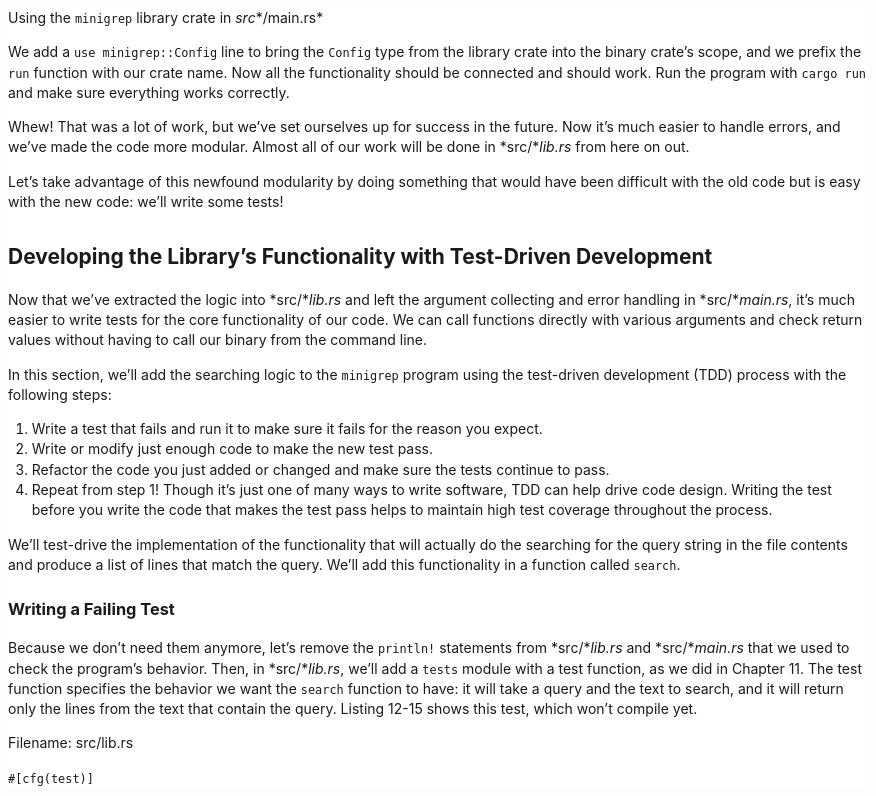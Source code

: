 Using the `minigrep` library crate in *src**/main.rs*

We add a `use minigrep::Config` line to bring the `Config` type from the
library crate into the binary crate’s scope, and we prefix the `run` function
with our crate name. Now all the functionality should be connected and should
work. Run the program with `cargo run` and make sure everything works correctly.

Whew! That was a lot of work, but we’ve set ourselves up for success in the
future. Now it’s much easier to handle errors, and we’ve made the code more
modular. Almost all of our work will be done in *src/**lib.rs* from here on out.

Let’s take advantage of this newfound modularity by doing something that would
have been difficult with the old code but is easy with the new code: we’ll
write some tests!

## Developing the Library’s Functionality with Test-Driven Development

Now that we’ve extracted the logic into *src/**lib.rs* and left the argument
collecting and error handling in *src/**main.rs*, it’s much easier to write
tests for the core functionality of our code. We can call functions directly
with various arguments and check return values without having to call our
binary from the command line.

In this section, we’ll add the searching logic to the `minigrep` program using
the test-driven development (TDD) process with the following steps:

1. Write a test that fails and run it to make sure it fails for the reason you
expect.
1. Write or modify just enough code to make the new test pass.
1. Refactor the code you just added or changed and make sure the tests continue
to pass.
1. Repeat from step 1!
Though it’s just one of many ways to write software, TDD can help drive code
design. Writing the test before you write the code that makes the test pass
helps to maintain high test coverage throughout the process.

We’ll test-drive the implementation of the functionality that will actually do
the searching for the query string in the file contents and produce a list of
lines that match the query. We’ll add this functionality in a function called
`search`.

### Writing a Failing Test

Because we don’t need them anymore, let’s remove the `println!` statements from
*src/**lib.rs* and *src/**main.rs* that we used to check the program’s
behavior. Then, in *src/**lib.rs*, we’ll add a `tests` module with a test
function, as we did in Chapter 11. The test function specifies the behavior we
want the `search` function to have: it will take a query and the text to
search, and it will return only the lines from the text that contain the query.
Listing 12-15 shows this test, which won’t compile yet.

Filename: src/lib.rs

```
#[cfg(test)]
```
